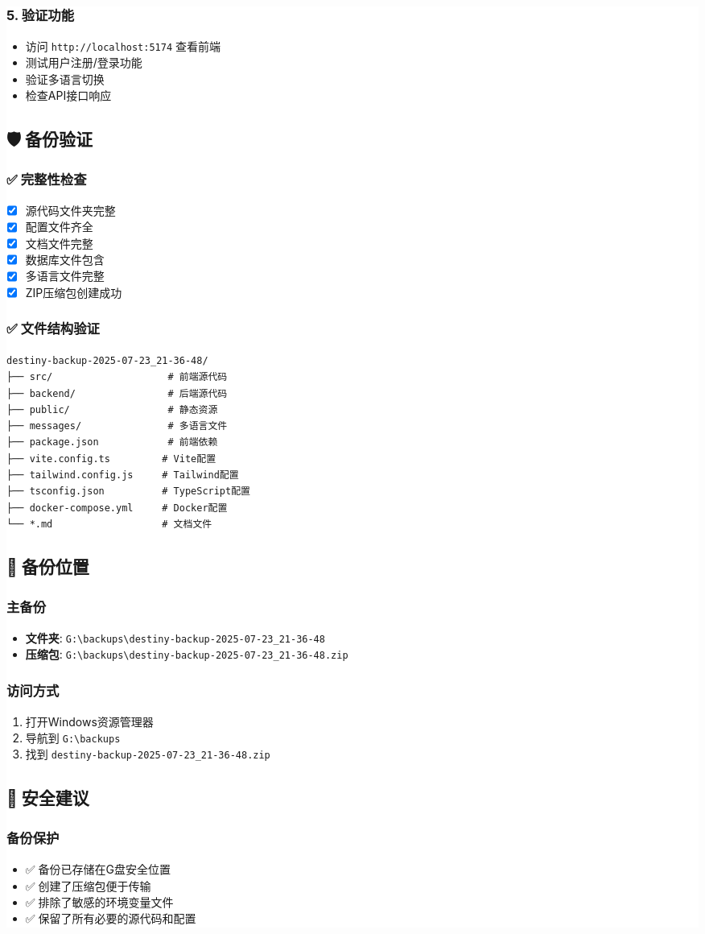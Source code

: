 ### 5. 验证功能
- 访问 `http://localhost:5174` 查看前端
- 测试用户注册/登录功能
- 验证多语言切换
- 检查API接口响应

## 🛡️ 备份验证

### ✅ 完整性检查
- [x] 源代码文件夹完整
- [x] 配置文件齐全
- [x] 文档文件完整
- [x] 数据库文件包含
- [x] 多语言文件完整
- [x] ZIP压缩包创建成功

### ✅ 文件结构验证
```
destiny-backup-2025-07-23_21-36-48/
├── src/                    # 前端源代码
├── backend/                # 后端源代码
├── public/                 # 静态资源
├── messages/               # 多语言文件
├── package.json            # 前端依赖
├── vite.config.ts         # Vite配置
├── tailwind.config.js     # Tailwind配置
├── tsconfig.json          # TypeScript配置
├── docker-compose.yml     # Docker配置
└── *.md                   # 文档文件
```

## 📍 备份位置

### 主备份
- **文件夹**: `G:\backups\destiny-backup-2025-07-23_21-36-48`
- **压缩包**: `G:\backups\destiny-backup-2025-07-23_21-36-48.zip`

### 访问方式
1. 打开Windows资源管理器
2. 导航到 `G:\backups`
3. 找到 `destiny-backup-2025-07-23_21-36-48.zip`

## 🔐 安全建议

### 备份保护
- ✅ 备份已存储在G盘安全位置
- ✅ 创建了压缩包便于传输
- ✅ 排除了敏感的环境变量文件
- ✅ 保留了所有必要的源代码和配置
